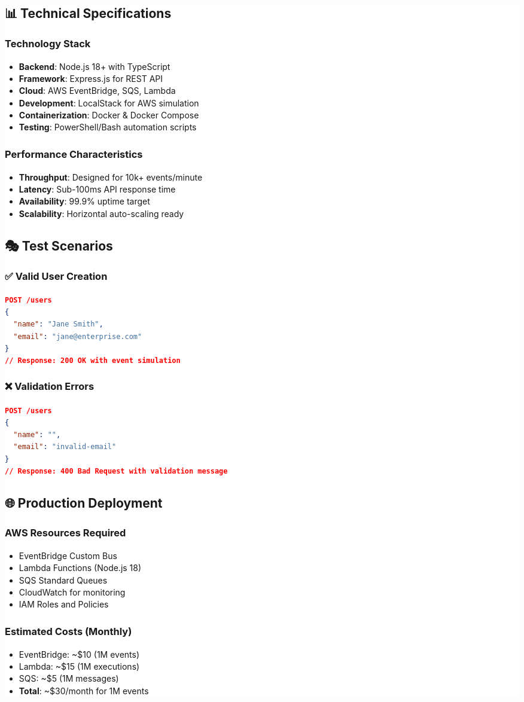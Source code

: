 ## 📊 Technical Specifications

### **Technology Stack**
- **Backend**: Node.js 18+ with TypeScript
- **Framework**: Express.js for REST API
- **Cloud**: AWS EventBridge, SQS, Lambda
- **Development**: LocalStack for AWS simulation
- **Containerization**: Docker & Docker Compose
- **Testing**: PowerShell/Bash automation scripts

### **Performance Characteristics**
- **Throughput**: Designed for 10k+ events/minute
- **Latency**: Sub-100ms API response time
- **Availability**: 99.9% uptime target
- **Scalability**: Horizontal auto-scaling ready

## 🎭 Test Scenarios

### **✅ Valid User Creation**
```json
POST /users
{
  "name": "Jane Smith",
  "email": "jane@enterprise.com"
}
// Response: 200 OK with event simulation
```

### **❌ Validation Errors**
```json
POST /users
{
  "name": "",
  "email": "invalid-email"
}
// Response: 400 Bad Request with validation message
```

## 🌐 Production Deployment

### **AWS Resources Required**
- EventBridge Custom Bus
- Lambda Functions (Node.js 18)
- SQS Standard Queues
- CloudWatch for monitoring
- IAM Roles and Policies

### **Estimated Costs** (Monthly)
- EventBridge: ~$10 (1M events)
- Lambda: ~$15 (1M executions)
- SQS: ~$5 (1M messages)
- **Total**: ~$30/month for 1M events
